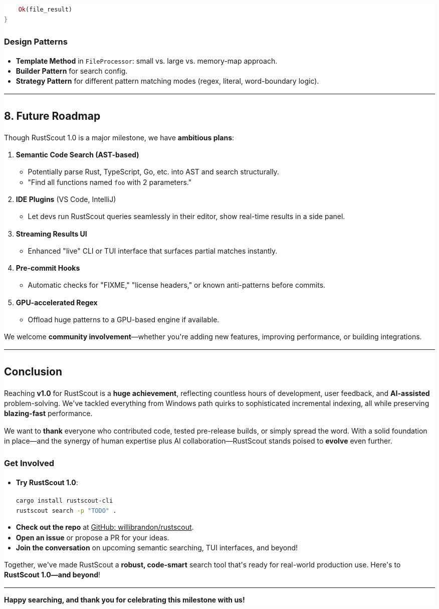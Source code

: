```rust
    Ok(file_result)
}
```

### Design Patterns

- **Template Method** in `FileProcessor`: small vs. large vs. memory-map approach.  
- **Builder Pattern** for search config.  
- **Strategy Pattern** for different pattern matching modes (regex, literal, word-boundary logic).

---

## 8. Future Roadmap

Though RustScout 1.0 is a major milestone, we have **ambitious plans**:

1. **Semantic Code Search (AST-based)**  
   - Potentially parse Rust, TypeScript, Go, etc. into AST and search structurally.  
   - "Find all functions named `foo` with 2 parameters."

2. **IDE Plugins** (VS Code, IntelliJ)  
   - Let devs run RustScout queries seamlessly in their editor, show real-time results in a side panel.

3. **Streaming Results UI**  
   - Enhanced "live" CLI or TUI interface that surfaces partial matches instantly.

4. **Pre-commit Hooks**  
   - Automatic checks for "FIXME," "license headers," or known anti-patterns before commits.

5. **GPU-accelerated Regex**  
   - Offload huge patterns to a GPU-based engine if available.

We welcome **community involvement**—whether you're adding new features, improving performance, or building integrations.

---

## Conclusion

Reaching **v1.0** for RustScout is a **huge achievement**, reflecting countless hours of development, user feedback, and **AI-assisted** problem-solving. We've tackled everything from Windows path quirks to sophisticated incremental indexing, all while preserving **blazing-fast** performance. 

We want to **thank** everyone who contributed code, tested pre-release builds, or simply spread the word. With a solid foundation in place—and the synergy of human expertise plus AI collaboration—RustScout stands poised to **evolve** even further. 

### Get Involved

- **Try RustScout 1.0**:  
  ```bash
  cargo install rustscout-cli
  rustscout search -p "TODO" .
  ```
- **Check out the repo** at [GitHub: willibrandon/rustscout](https://github.com/willibrandon/rustscout).  
- **Open an issue** or propose a PR for your ideas.  
- **Join the conversation** on upcoming semantic searching, TUI interfaces, and beyond!

Together, we've made RustScout a **robust, code-smart** search tool that's ready for real-world production use. Here's to **RustScout 1.0—and beyond**!

---

**Happy searching, and thank you for celebrating this milestone with us!** 